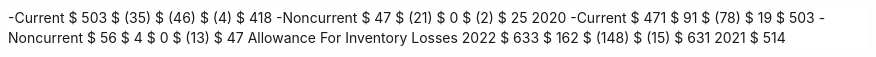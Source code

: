 <td></td>
<td></td>
<td></td>
<td></td>
</tr>
<tr>
<td>-Current</td>
<td>$ 503</td>
<td>$ (35)</td>
<td>$ (46)</td>
<td>$ (4)</td>
<td>$ 418</td>
</tr>
<tr>
<td>-Noncurrent</td>
<td>$ 47</td>
<td>$ (21)</td>
<td>$ 0</td>
<td>$ (2)</td>
<td>$ 25</td>
</tr>
<tr>
<td>2020</td>
<td></td>
<td></td>
<td></td>
<td></td>
<td></td>
</tr>
<tr>
<td>-Current</td>
<td>$ 471</td>
<td>$ 91</td>
<td>$ (78)</td>
<td>$ 19</td>
<td>$ 503</td>
</tr>
<tr>
<td>-Noncurrent</td>
<td>$ 56</td>
<td>$ 4</td>
<td>$ 0</td>
<td>$ (13)</td>
<td>$ 47</td>
</tr>
<tr>
<td>Allowance For Inventory Losses</td>
<td></td>
<td></td>
<td></td>
<td></td>
<td></td>
</tr>
<tr>
<td>2022</td>
<td>$ 633</td>
<td>$ 162</td>
<td>$ (148)</td>
<td>$ (15)</td>
<td>$ 631</td>
</tr>
<tr>
<td>2021</td>
<td>$ 514</td>